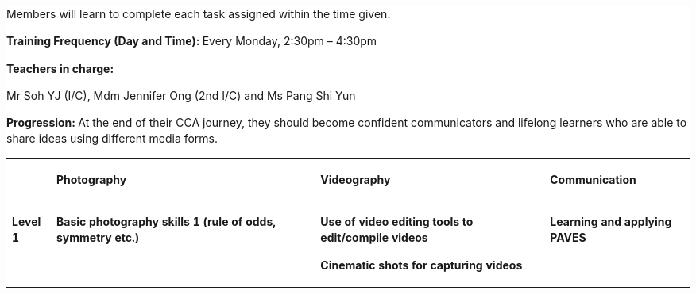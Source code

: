 <td rowspan="1" colspan="1">
<p>Members will learn to complete each task assigned within the time given.</p>
</td>
</tr>
</tbody>
</table>
<p></p>
<p><strong>Training Frequency (Day and Time): </strong>Every Monday, 2:30pm
– 4:30pm</p>
<p></p>
<p><strong>Teachers in charge:</strong>
</p>
<p>Mr Soh YJ (I/C), Mdm Jennifer Ong (2nd I/C) and Ms Pang Shi Yun</p>
<p></p>
<p><strong>Progression: </strong>At the end of their CCA journey, they should
become confident communicators and lifelong learners who are able to share
ideas using different media forms.</p>
<p></p>
<table style="minWidth: 100px">
<colgroup>
<col>
<col>
<col>
<col>
</colgroup>
<tbody>
<tr>
<td rowspan="1" colspan="1">
<p><strong>&nbsp;</strong>
</p>
</td>
<td rowspan="1" colspan="1">
<p><strong>Photography</strong>
</p>
</td>
<td rowspan="1" colspan="1">
<p><strong>Videography</strong>
</p>
</td>
<td rowspan="1" colspan="1">
<p><strong>Communication</strong>
</p>
</td>
</tr>
<tr>
<td rowspan="1" colspan="1">
<p><strong>Level 1</strong>
</p>
</td>
<td rowspan="1" colspan="1">
<p><strong>Basic photography skills 1 (rule of odds, symmetry etc.)</strong>
</p>
</td>
<td rowspan="1" colspan="1">
<p><strong>Use of video editing tools to edit/compile videos</strong>
</p>
<p><strong>Cinematic shots for capturing videos</strong>
</p>
</td>
<td rowspan="1" colspan="1">
<p><strong>Learning and applying PAVES</strong>
</p>
</td>
</tr>